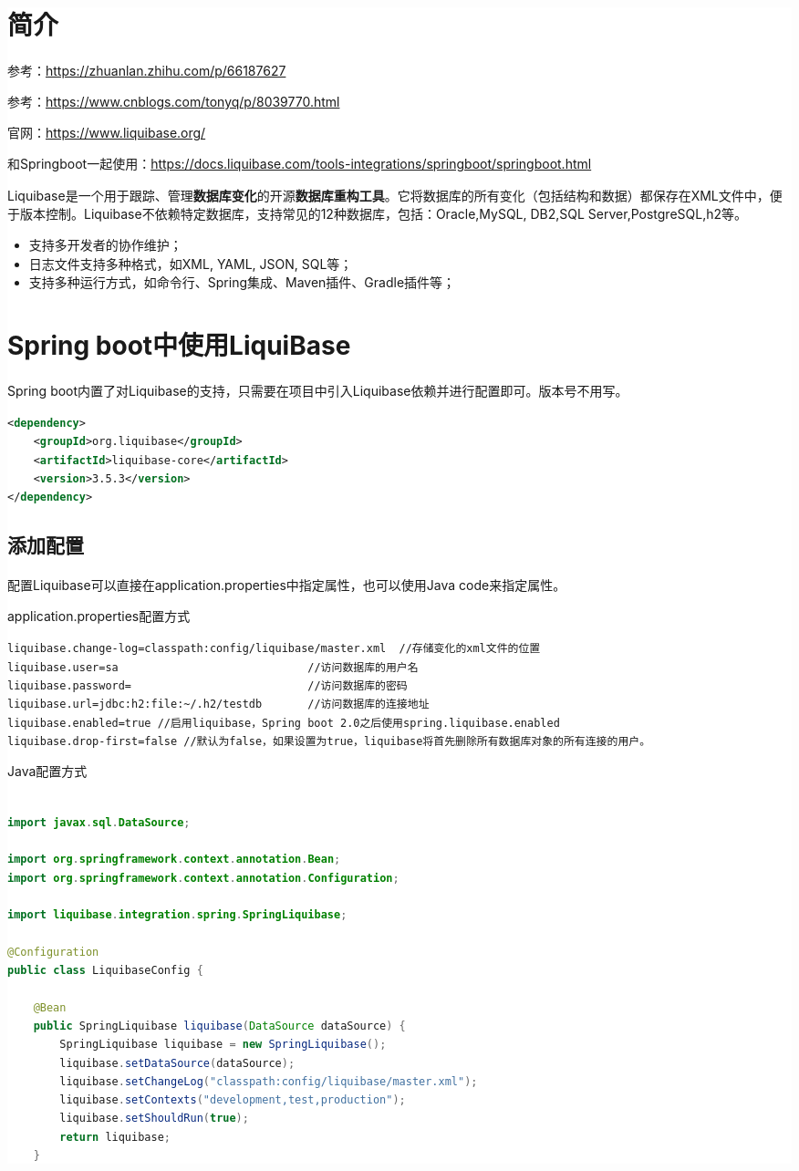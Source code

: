 # 简介

参考：https://zhuanlan.zhihu.com/p/66187627

参考：https://www.cnblogs.com/tonyq/p/8039770.html

官网：https://www.liquibase.org/

和Springboot一起使用：https://docs.liquibase.com/tools-integrations/springboot/springboot.html

Liquibase是一个用于跟踪、管理**数据库变化**的开源**数据库重构工具**。它将数据库的所有变化（包括结构和数据）都保存在XML文件中，便于版本控制。Liquibase不依赖特定数据库，支持常见的12种数据库，包括：Oracle,MySQL, DB2,SQL Server,PostgreSQL,h2等。

- 支持多开发者的协作维护；
- 日志文件支持多种格式，如XML, YAML, JSON, SQL等；
- 支持多种运行方式，如命令行、Spring集成、Maven插件、Gradle插件等；

# Spring boot中使用LiquiBase

Spring boot内置了对Liquibase的支持，只需要在项目中引入Liquibase依赖并进行配置即可。版本号不用写。

```xml
<dependency>
    <groupId>org.liquibase</groupId>
    <artifactId>liquibase-core</artifactId>
    <version>3.5.3</version>
</dependency>
```

## 添加配置

配置Liquibase可以直接在application.properties中指定属性，也可以使用Java code来指定属性。

application.properties配置方式

```properties
liquibase.change-log=classpath:config/liquibase/master.xml  //存储变化的xml文件的位置
liquibase.user=sa                             //访问数据库的用户名
liquibase.password=                           //访问数据库的密码
liquibase.url=jdbc:h2:file:~/.h2/testdb       //访问数据库的连接地址
liquibase.enabled=true //启用liquibase，Spring boot 2.0之后使用spring.liquibase.enabled
liquibase.drop-first=false //默认为false，如果设置为true，liquibase将首先删除所有数据库对象的所有连接的用户。
```

Java配置方式

```java

import javax.sql.DataSource;

import org.springframework.context.annotation.Bean;
import org.springframework.context.annotation.Configuration;

import liquibase.integration.spring.SpringLiquibase;

@Configuration
public class LiquibaseConfig {
	
    @Bean
    public SpringLiquibase liquibase(DataSource dataSource) {
        SpringLiquibase liquibase = new SpringLiquibase();
        liquibase.setDataSource(dataSource);
        liquibase.setChangeLog("classpath:config/liquibase/master.xml");
        liquibase.setContexts("development,test,production");
        liquibase.setShouldRun(true);
        return liquibase;
    }
```